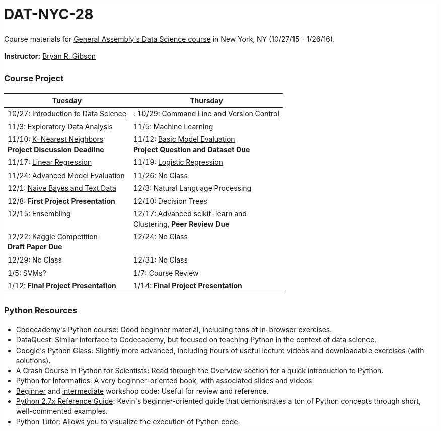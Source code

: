 # DAT-NYC-28





Course materials for [General Assembly's Data Science course](https://generalassemb.ly/education/data-science/new-york-city/) in New York, NY (10/27/15 - 1/26/16).

**Instructor:** [Bryan R. Gibson](http://bryanrgibson.com)


### [Course Project](project/README.md)



Tuesday | Thursday
--- | ---
10/27: [Introduction to Data Science](#class-1-introduction-to-data-science) | : 10/29: [Command Line and Version Control](#class-2-command-line-and-version-control)
11/3: [Exploratory Data Analysis](#class-3-exploratory-data-analysis) | 11/5: [Machine Learning](#class-4-machine-learning) 
11/10: [K-Nearest Neighbors](#class-5-k-nearest-neighbors)<br>**Project Discussion Deadline** | 11/12: [Basic Model Evaluation](#class-6-basic-model-evaluation)<br>**Project Question and Dataset Due**
11/17: [Linear Regression](#class-7-linear-regression) | 11/19: [Logistic Regression](#class-8-logistic-regression)
11/24: [Advanced Model Evaluation](#class-9-advanced-model-evaluation) | 11/26: No Class
12/1: [Naive Bayes and Text Data](#class-10-naive-bayes) | 12/3: Natural Language Processing
12/8: **First Project Presentation** | 12/10: Decision Trees
12/15: Ensembling | 12/17: Advanced scikit-learn and<br>Clustering, **Peer Review Due**
12/22: Kaggle Competition<br>**Draft Paper Due** | 12/24: No Class
12/29: No Class | 12/31: No Class
1/5: SVMs? | 1/7: Course Review
1/12: **Final Project Presentation** | 1/14: **Final Project Presentation**



### Python Resources
* [Codecademy's Python course](http://www.codecademy.com/en/tracks/python): Good beginner material, including tons of in-browser exercises.
* [DataQuest](https://dataquest.io/): Similar interface to Codecademy, but focused on teaching Python in the context of data science.
* [Google's Python Class](https://developers.google.com/edu/python/): Slightly more advanced, including hours of useful lecture videos and downloadable exercises (with solutions).
* [A Crash Course in Python for Scientists](http://nbviewer.ipython.org/gist/rpmuller/5920182): Read through the Overview section for a quick introduction to Python.
* [Python for Informatics](http://www.pythonlearn.com/book.php): A very beginner-oriented book, with associated [slides](https://drive.google.com/folderview?id=0B7X1ycQalUnyal9yeUx3VW81VDg&usp=sharing) and [videos](https://www.youtube.com/playlist?list=PLlRFEj9H3Oj4JXIwMwN1_ss1Tk8wZShEJ).
* [Beginner](code/00_python_beginner_workshop.py) and [intermediate](code/00_python_intermediate_workshop.py) workshop code: Useful for review and reference.
* [Python 2.7x Reference Guide](https://github.com/justmarkham/python-reference/blob/master/reference.py): Kevin's beginner-oriented guide that demonstrates a ton of Python concepts through short, well-commented examples.
* [Python Tutor](http://pythontutor.com/): Allows you to visualize the execution of Python code.
